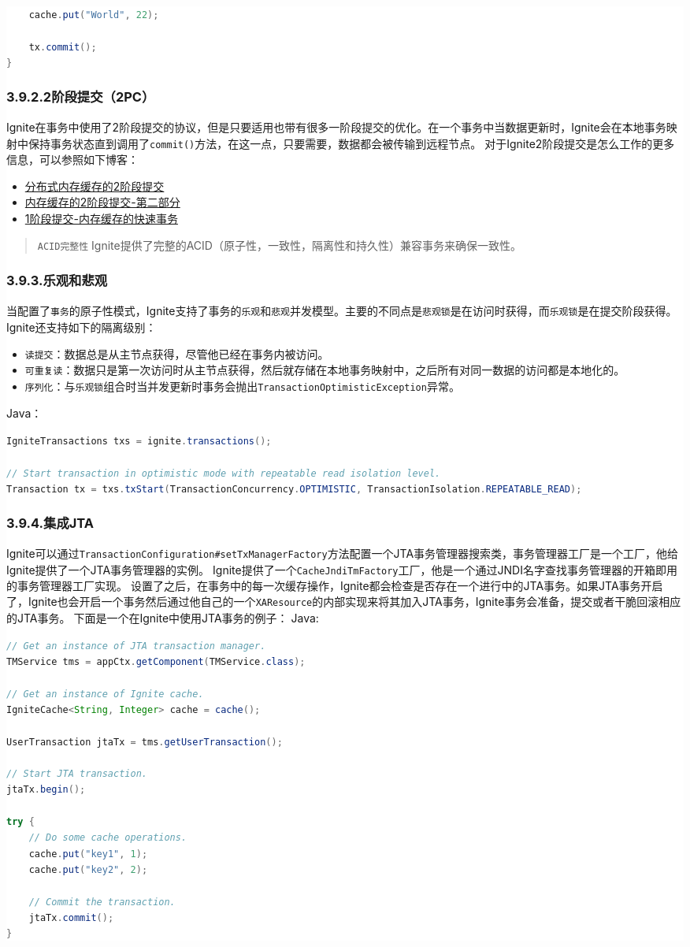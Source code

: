 ```java
    cache.put("World", 22);
  
    tx.commit();
}
```
### 3.9.2.2阶段提交（2PC）
Ignite在事务中使用了2阶段提交的协议，但是只要适用也带有很多一阶段提交的优化。在一个事务中当数据更新时，Ignite会在本地事务映射中保持事务状态直到调用了`commit()`方法，在这一点，只要需要，数据都会被传输到远程节点。
对于Ignite2阶段提交是怎么工作的更多信息，可以参照如下博客：

 - [分布式内存缓存的2阶段提交](http://gridgain.blogspot.com/2014/09/two-phase-commit-for-distributed-in.html)
 - [内存缓存的2阶段提交-第二部分](http://gridgain.blogspot.com/2014/09/two-phase-commit-for-in-memory-caches.html)
 - [1阶段提交-内存缓存的快速事务](http://gridgain.blogspot.com/2014/09/one-phase-commit-fast-transactions-for.html)
 
> `ACID完整性`
Ignite提供了完整的ACID（原子性，一致性，隔离性和持久性）兼容事务来确保一致性。

### 3.9.3.乐观和悲观
当配置了`事务`的原子性模式，Ignite支持了事务的`乐观`和`悲观`并发模型。主要的不同点是`悲观锁`是在访问时获得，而`乐观锁`是在提交阶段获得。
Ignite还支持如下的隔离级别：

 - `读提交`：数据总是从主节点获得，尽管他已经在事务内被访问。
 - `可重复读`：数据只是第一次访问时从主节点获得，然后就存储在本地事务映射中，之后所有对同一数据的访问都是本地化的。
 - `序列化`：与`乐观锁`组合时当并发更新时事务会抛出`TransactionOptimisticException`异常。
 
Java：
```java
IgniteTransactions txs = ignite.transactions();

// Start transaction in optimistic mode with repeatable read isolation level.
Transaction tx = txs.txStart(TransactionConcurrency.OPTIMISTIC, TransactionIsolation.REPEATABLE_READ);
```

### 3.9.4.集成JTA
Ignite可以通过`TransactionConfiguration#setTxManagerFactory`方法配置一个JTA事务管理器搜索类，事务管理器工厂是一个工厂，他给Ignite提供了一个JTA事务管理器的实例。
Ignite提供了一个`CacheJndiTmFactory`工厂，他是一个通过JNDI名字查找事务管理器的开箱即用的事务管理器工厂实现。
设置了之后，在事务中的每一次缓存操作，Ignite都会检查是否存在一个进行中的JTA事务。如果JTA事务开启了，Ignite也会开启一个事务然后通过他自己的一个`XAResource`的内部实现来将其加入JTA事务，Ignite事务会准备，提交或者干脆回滚相应的JTA事务。
下面是一个在Ignite中使用JTA事务的例子：
Java:
```java
// Get an instance of JTA transaction manager.
TMService tms = appCtx.getComponent(TMService.class);

// Get an instance of Ignite cache.
IgniteCache<String, Integer> cache = cache();

UserTransaction jtaTx = tms.getUserTransaction();

// Start JTA transaction.
jtaTx.begin();

try {
    // Do some cache operations.
    cache.put("key1", 1);
    cache.put("key2", 2);

    // Commit the transaction.
    jtaTx.commit();
}
```